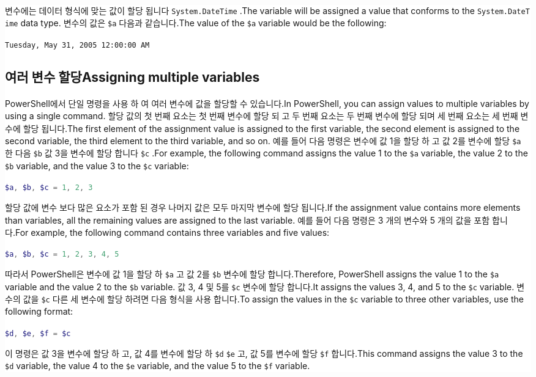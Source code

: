 <span data-ttu-id="7b783-279">변수에는 데이터 형식에 맞는 값이 할당 됩니다 `System.DateTime` .</span><span class="sxs-lookup"><span data-stu-id="7b783-279">The variable will be assigned a value that conforms to the `System.DateTime` data type.</span></span> <span data-ttu-id="7b783-280">변수의 값은 `$a` 다음과 같습니다.</span><span class="sxs-lookup"><span data-stu-id="7b783-280">The value of the `$a` variable would be the following:</span></span>

```
Tuesday, May 31, 2005 12:00:00 AM
```

## <a name="assigning-multiple-variables"></a><span data-ttu-id="7b783-281">여러 변수 할당</span><span class="sxs-lookup"><span data-stu-id="7b783-281">Assigning multiple variables</span></span>

<span data-ttu-id="7b783-282">PowerShell에서 단일 명령을 사용 하 여 여러 변수에 값을 할당할 수 있습니다.</span><span class="sxs-lookup"><span data-stu-id="7b783-282">In PowerShell, you can assign values to multiple variables by using a single command.</span></span> <span data-ttu-id="7b783-283">할당 값의 첫 번째 요소는 첫 번째 변수에 할당 되 고 두 번째 요소는 두 번째 변수에 할당 되며 세 번째 요소는 세 번째 변수에 할당 됩니다.</span><span class="sxs-lookup"><span data-stu-id="7b783-283">The first element of the assignment value is assigned to the first variable, the second element is assigned to the second variable, the third element to the third variable, and so on.</span></span> <span data-ttu-id="7b783-284">예를 들어 다음 명령은 변수에 값 1을 할당 하 고 값 2를 변수에 할당 `$a` 한 다음 `$b` 값 3을 변수에 할당 합니다 `$c` .</span><span class="sxs-lookup"><span data-stu-id="7b783-284">For example, the following command assigns the value 1 to the `$a` variable, the value 2 to the `$b` variable, and the value 3 to the `$c` variable:</span></span>

```powershell
$a, $b, $c = 1, 2, 3
```

<span data-ttu-id="7b783-285">할당 값에 변수 보다 많은 요소가 포함 된 경우 나머지 값은 모두 마지막 변수에 할당 됩니다.</span><span class="sxs-lookup"><span data-stu-id="7b783-285">If the assignment value contains more elements than variables, all the remaining values are assigned to the last variable.</span></span> <span data-ttu-id="7b783-286">예를 들어 다음 명령은 3 개의 변수와 5 개의 값을 포함 합니다.</span><span class="sxs-lookup"><span data-stu-id="7b783-286">For example, the following command contains three variables and five values:</span></span>

```powershell
$a, $b, $c = 1, 2, 3, 4, 5
```

<span data-ttu-id="7b783-287">따라서 PowerShell은 변수에 값 1을 할당 하 `$a` 고 값 2를 `$b` 변수에 할당 합니다.</span><span class="sxs-lookup"><span data-stu-id="7b783-287">Therefore, PowerShell assigns the value 1 to the `$a` variable and the value 2 to the `$b` variable.</span></span> <span data-ttu-id="7b783-288">값 3, 4 및 5를 `$c` 변수에 할당 합니다.</span><span class="sxs-lookup"><span data-stu-id="7b783-288">It assigns the values 3, 4, and 5 to the `$c` variable.</span></span>
<span data-ttu-id="7b783-289">변수의 값을 `$c` 다른 세 변수에 할당 하려면 다음 형식을 사용 합니다.</span><span class="sxs-lookup"><span data-stu-id="7b783-289">To assign the values in the `$c` variable to three other variables, use the following format:</span></span>

```powershell
$d, $e, $f = $c
```

<span data-ttu-id="7b783-290">이 명령은 값 3을 변수에 할당 하 고, 값 4를 변수에 할당 하 `$d` `$e` 고, 값 5를 변수에 할당 `$f` 합니다.</span><span class="sxs-lookup"><span data-stu-id="7b783-290">This command assigns the value 3 to the `$d` variable, the value 4 to the `$e` variable, and the value 5 to the `$f` variable.</span></span>
